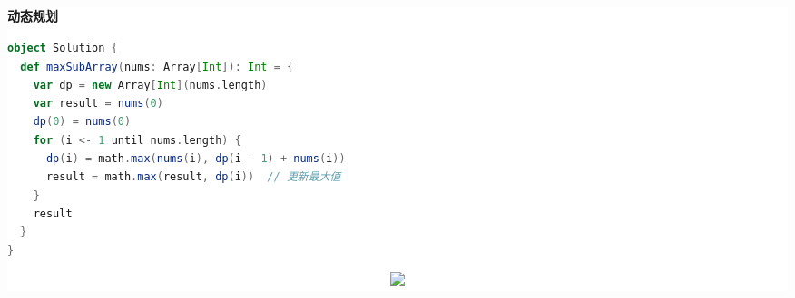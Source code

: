 **动态规划**

```scala
object Solution {
  def maxSubArray(nums: Array[Int]): Int = {
    var dp = new Array[Int](nums.length)
    var result = nums(0)
    dp(0) = nums(0)
    for (i <- 1 until nums.length) {
      dp(i) = math.max(nums(i), dp(i - 1) + nums(i))
      result = math.max(result, dp(i))  // 更新最大值
    }
    result
  }
}
```

<p align="center">
<a href="https://programmercarl.com/other/kstar.html" target="_blank">
  <img src="../pics/网站星球宣传海报.jpg" width="1000"/>
</a>
